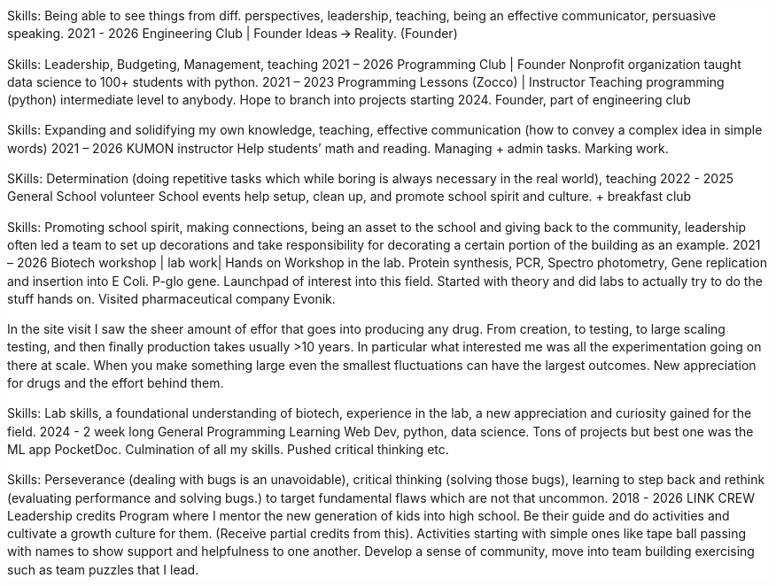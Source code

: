 Skills: Being able to see things from diff. perspectives, leadership, teaching, being an effective communicator, persuasive speaking. 
2021 - 2026
Engineering Club | Founder
Ideas 🡪 Reality. (Founder)

Skills: Leadership, Budgeting, Management, teaching
2021 – 2026
Programming Club | Founder
Nonprofit organization taught data science to 100+ students with python. 
2021 – 2023
Programming Lessons (Zocco) | Instructor
Teaching programming (python) intermediate level to anybody. Hope to branch into projects starting 2024. Founder, part of engineering club

Skills: Expanding and solidifying my own knowledge, teaching, effective communication (how to convey a complex idea in simple words)
2021 – 2026
KUMON instructor
Help students’ math and reading. Managing + admin tasks. Marking work. 

SKills: Determination (doing repetitive tasks which while boring is always necessary in the real world), teaching
2022 - 2025
General School volunteer
School events help setup, clean up, and promote school spirit and culture. + breakfast club

Skills: Promoting school spirit, making connections, being an asset to the school and giving back to the community, leadership often led a team to set up decorations and take responsibility for decorating a certain portion of the building  as an example. 
2021 – 2026
Biotech workshop | lab work| Hands on 
Workshop in the lab. Protein synthesis, PCR, Spectro photometry, Gene replication and insertion into E Coli. P-glo gene. Launchpad of interest into this field. Started with theory and did labs to actually try to do the stuff hands on.  Visited pharmaceutical company Evonik. 

In the site visit I saw the sheer amount of effor that goes into producing any drug. From creation, to testing, to large scaling testing, and then finally production takes usually >10 years. In particular what interested me was all the experimentation going on there at scale. When you make something large even the smallest fluctuations can have the largest outcomes. New appreciation for drugs and the effort behind them.

Skills: Lab skills, a foundational understanding of biotech, experience in the lab, a new appreciation and curiosity gained for the field. 
2024 - 2 week long
General Programming
Learning Web Dev, python, data science. Tons of projects but best one was the ML app PocketDoc. Culmination of all my skills. Pushed critical thinking etc. 

Skills: Perseverance (dealing with bugs is an unavoidable), critical thinking (solving those bugs), learning to step back and rethink (evaluating performance and solving bugs.) to target fundamental flaws which are not that uncommon.
2018 - 2026
LINK CREW Leadership credits
Program where I mentor the new generation of kids into high school. Be their guide and do activities and cultivate a growth culture for them. (Receive partial credits from this). Activities starting with simple ones like tape ball passing with names to show support and helpfulness to one another. Develop a sense of community, move into team building exercising such as team puzzles that I lead. 
